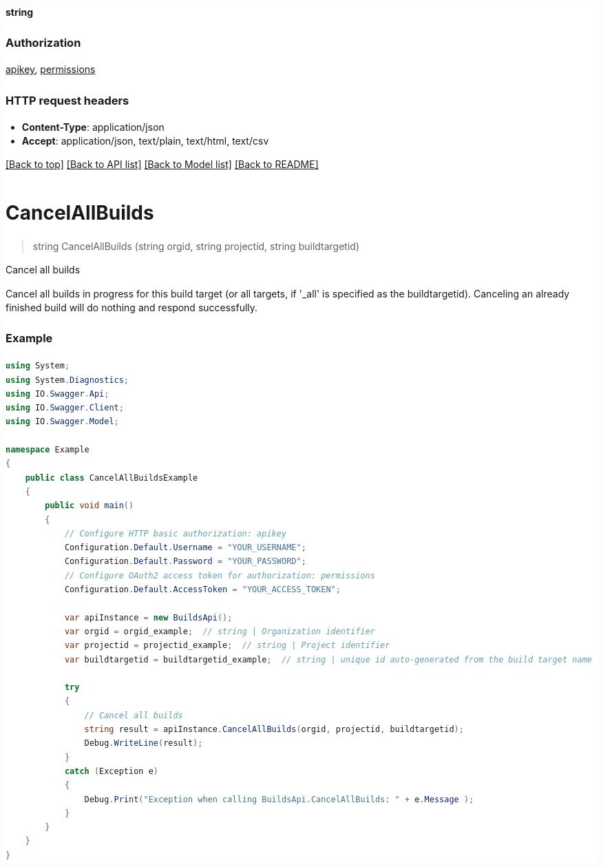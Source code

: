 **string**

### Authorization

[apikey](../README.md#apikey), [permissions](../README.md#permissions)

### HTTP request headers

 - **Content-Type**: application/json
 - **Accept**: application/json, text/plain, text/html, text/csv

[[Back to top]](#) [[Back to API list]](../README.md#documentation-for-api-endpoints) [[Back to Model list]](../README.md#documentation-for-models) [[Back to README]](../README.md)

<a name="cancelallbuilds"></a>
# **CancelAllBuilds**
> string CancelAllBuilds (string orgid, string projectid, string buildtargetid)

Cancel all builds

Cancel all builds in progress for this build target (or all targets, if '_all' is specified as the buildtargetid). Canceling an already finished build will do nothing and respond successfully. 

### Example
```csharp
using System;
using System.Diagnostics;
using IO.Swagger.Api;
using IO.Swagger.Client;
using IO.Swagger.Model;

namespace Example
{
    public class CancelAllBuildsExample
    {
        public void main()
        {
            // Configure HTTP basic authorization: apikey
            Configuration.Default.Username = "YOUR_USERNAME";
            Configuration.Default.Password = "YOUR_PASSWORD";
            // Configure OAuth2 access token for authorization: permissions
            Configuration.Default.AccessToken = "YOUR_ACCESS_TOKEN";

            var apiInstance = new BuildsApi();
            var orgid = orgid_example;  // string | Organization identifier
            var projectid = projectid_example;  // string | Project identifier
            var buildtargetid = buildtargetid_example;  // string | unique id auto-generated from the build target name

            try
            {
                // Cancel all builds
                string result = apiInstance.CancelAllBuilds(orgid, projectid, buildtargetid);
                Debug.WriteLine(result);
            }
            catch (Exception e)
            {
                Debug.Print("Exception when calling BuildsApi.CancelAllBuilds: " + e.Message );
            }
        }
    }
}
```
